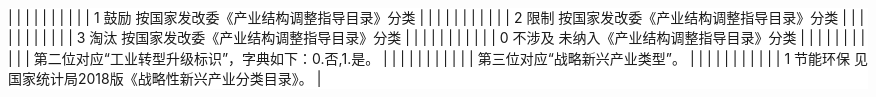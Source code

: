 |            |                    |            |       |                    |           |                      |          |            | 1 鼓励 按国家发改委《产业结构调整指导目录》分类                                                                                                                                                                                                                                                                                                                                                                                                                                                                                                                                                                                                                                                        |
|            |                    |            |       |                    |           |                      |          |            | 2 限制 按国家发改委《产业结构调整指导目录》分类                                                                                                                                                                                                                                                                                                                                                                                                                                                                                                                                                                                                                                                        |
|            |                    |            |       |                    |           |                      |          |            | 3 淘汰 按国家发改委《产业结构调整指导目录》分类                                                                                                                                                                                                                                                                                                                                                                                                                                                                                                                                                                                                                                                        |
|            |                    |            |       |                    |           |                      |          |            | 0 不涉及 未纳入《产业结构调整指导目录》分类                                                                                                                                                                                                                                                                                                                                                                                                                                                                                                                                                                                                                                                            |
|            |                    |            |       |                    |           |                      |          |            | 第二位对应“工业转型升级标识”，字典如下：0.否,1.是。                                                                                                                                                                                                                                                                                                                                                                                                                                                                                                                                                                                                                                                    |
|            |                    |            |       |                    |           |                      |          |            | 第三位对应“战略新兴产业类型”。                                                                                                                                                                                                                                                                                                                                                                                                                                                                                                                                                                                                                                                                         |
|            |                    |            |       |                    |           |                      |          |            | 1 节能环保 见国家统计局2018版《战略性新兴产业分类目录》。                                                                                                                                                                                                                                                                                                                                                                                                                                                                                                                                                                                                                                              |